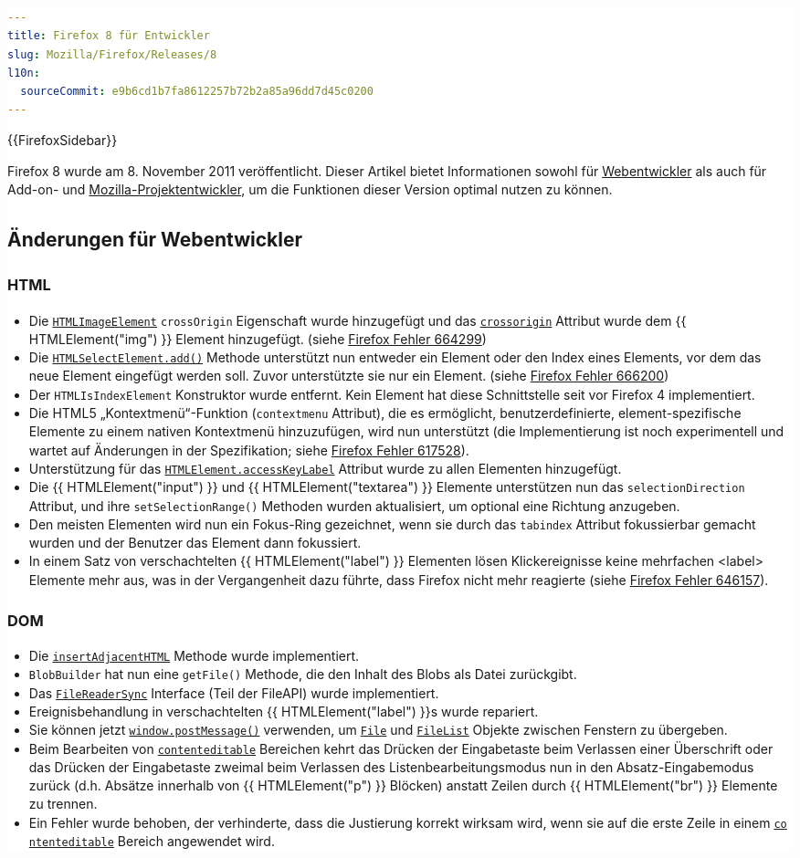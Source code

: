 ```yaml
---
title: Firefox 8 für Entwickler
slug: Mozilla/Firefox/Releases/8
l10n:
  sourceCommit: e9b6cd1b7fa8612257b72b2a85a96dd7d45c0200
---
```


{{FirefoxSidebar}}

Firefox 8 wurde am 8. November 2011 veröffentlicht. Dieser Artikel bietet Informationen sowohl für [Webentwickler](#änderungen_für_webentwickler) als auch für Add-on- und [Mozilla-Projektentwickler](#änderungen_für_entwickler_von_mozilla_und_add-ons), um die Funktionen dieser Version optimal nutzen zu können.

## Änderungen für Webentwickler

### HTML

- Die [`HTMLImageElement`](/de/docs/Web/API/HTMLImageElement) `crossOrigin` Eigenschaft wurde hinzugefügt und das [`crossorigin`](/de/docs/Web/HTML/Reference/Elements/img#crossorigin) Attribut wurde dem {{ HTMLElement("img") }} Element hinzugefügt. (siehe [Firefox Fehler 664299](https://bugzil.la/664299))
- Die [`HTMLSelectElement.add()`](</de/docs/Web/API/HTMLSelectElement#add()>) Methode unterstützt nun entweder ein Element oder den Index eines Elements, vor dem das neue Element eingefügt werden soll. Zuvor unterstützte sie nur ein Element. (siehe [Firefox Fehler 666200](https://bugzil.la/666200))
- Der `HTMLIsIndexElement` Konstruktor wurde entfernt. Kein Element hat diese Schnittstelle seit vor Firefox 4 implementiert.
- Die HTML5 „Kontextmenü“-Funktion (`contextmenu` Attribut), die es ermöglicht, benutzerdefinierte, element-spezifische Elemente zu einem nativen Kontextmenü hinzuzufügen, wird nun unterstützt (die Implementierung ist noch experimentell und wartet auf Änderungen in der Spezifikation; siehe [Firefox Fehler 617528](https://bugzil.la/617528)).
- Unterstützung für das [`HTMLElement.accessKeyLabel`](/de/docs/Web/API/HTMLElement/accessKeyLabel) Attribut wurde zu allen Elementen hinzugefügt.
- Die {{ HTMLElement("input") }} und {{ HTMLElement("textarea") }} Elemente unterstützen nun das `selectionDirection` Attribut, und ihre `setSelectionRange()` Methoden wurden aktualisiert, um optional eine Richtung anzugeben.
- Den meisten Elementen wird nun ein Fokus-Ring gezeichnet, wenn sie durch das `tabindex` Attribut fokussierbar gemacht wurden und der Benutzer das Element dann fokussiert.
- In einem Satz von verschachtelten {{ HTMLElement("label") }} Elementen lösen Klickereignisse keine mehrfachen \<label> Elemente mehr aus, was in der Vergangenheit dazu führte, dass Firefox nicht mehr reagierte (siehe [Firefox Fehler 646157](https://bugzil.la/646157)).

### DOM

- Die [`insertAdjacentHTML`](/de/docs/Web/API/Element/insertAdjacentHTML) Methode wurde implementiert.
- `BlobBuilder` hat nun eine `getFile()` Methode, die den Inhalt des Blobs als Datei zurückgibt.
- Das [`FileReaderSync`](/de/docs/Web/API/FileReaderSync) Interface (Teil der FileAPI) wurde implementiert.
- Ereignisbehandlung in verschachtelten {{ HTMLElement("label") }}s wurde repariert.
- Sie können jetzt [`window.postMessage()`](/de/docs/Web/API/Window/postMessage) verwenden, um [`File`](/de/docs/Web/API/File) und [`FileList`](/de/docs/Web/API/FileList) Objekte zwischen Fenstern zu übergeben.
- Beim Bearbeiten von [`contenteditable`](/de/docs/Web/API/HTMLElement/contentEditable) Bereichen kehrt das Drücken der Eingabetaste beim Verlassen einer Überschrift oder das Drücken der Eingabetaste zweimal beim Verlassen des Listenbearbeitungsmodus nun in den Absatz-Eingabemodus zurück (d.h. Absätze innerhalb von {{ HTMLElement("p") }} Blöcken) anstatt Zeilen durch {{ HTMLElement("br") }} Elemente zu trennen.
- Ein Fehler wurde behoben, der verhinderte, dass die Justierung korrekt wirksam wird, wenn sie auf die erste Zeile in einem [`contenteditable`](/de/docs/Web/API/HTMLElement/contentEditable) Bereich angewendet wird.